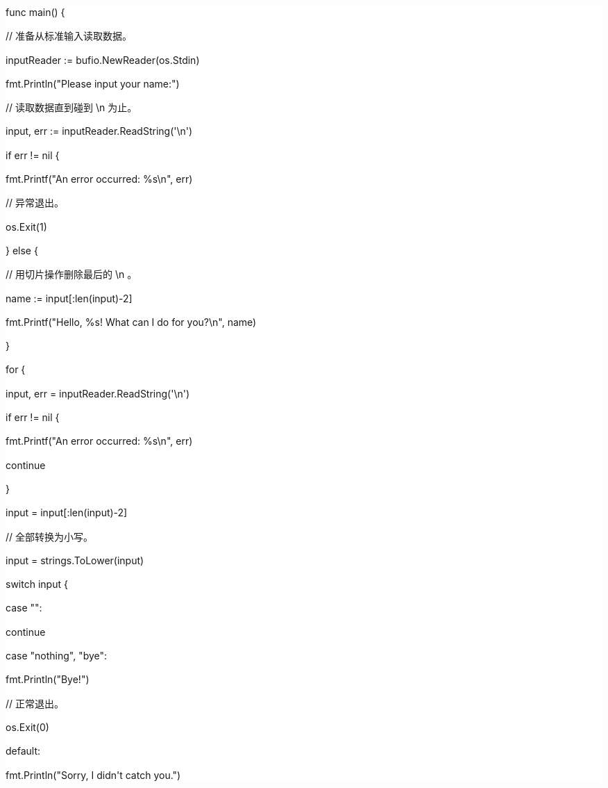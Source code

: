 func main() {

// 准备从标准输入读取数据。

inputReader := bufio.NewReader(os.Stdin)

fmt.Println(\"Please input your name:\")

// 读取数据直到碰到 \\n 为止。

input, err := inputReader.ReadString(\'\\n\')

if err != nil {

fmt.Printf(\"An error occurred: %s\\n\", err)

// 异常退出。

os.Exit(1)

} else {

// 用切片操作删除最后的 \\n 。

name := input\[:len(input)-2\]

fmt.Printf(\"Hello, %s! What can I do for you?\\n\", name)

}

for {

input, err = inputReader.ReadString(\'\\n\')

if err != nil {

fmt.Printf(\"An error occurred: %s\\n\", err)

continue

}

input = input\[:len(input)-2\]

// 全部转换为小写。

input = strings.ToLower(input)

switch input {

case \"\":

continue

case \"nothing\", \"bye\":

fmt.Println(\"Bye!\")

// 正常退出。

os.Exit(0)

default:

fmt.Println(\"Sorry, I didn\'t catch you.\")
